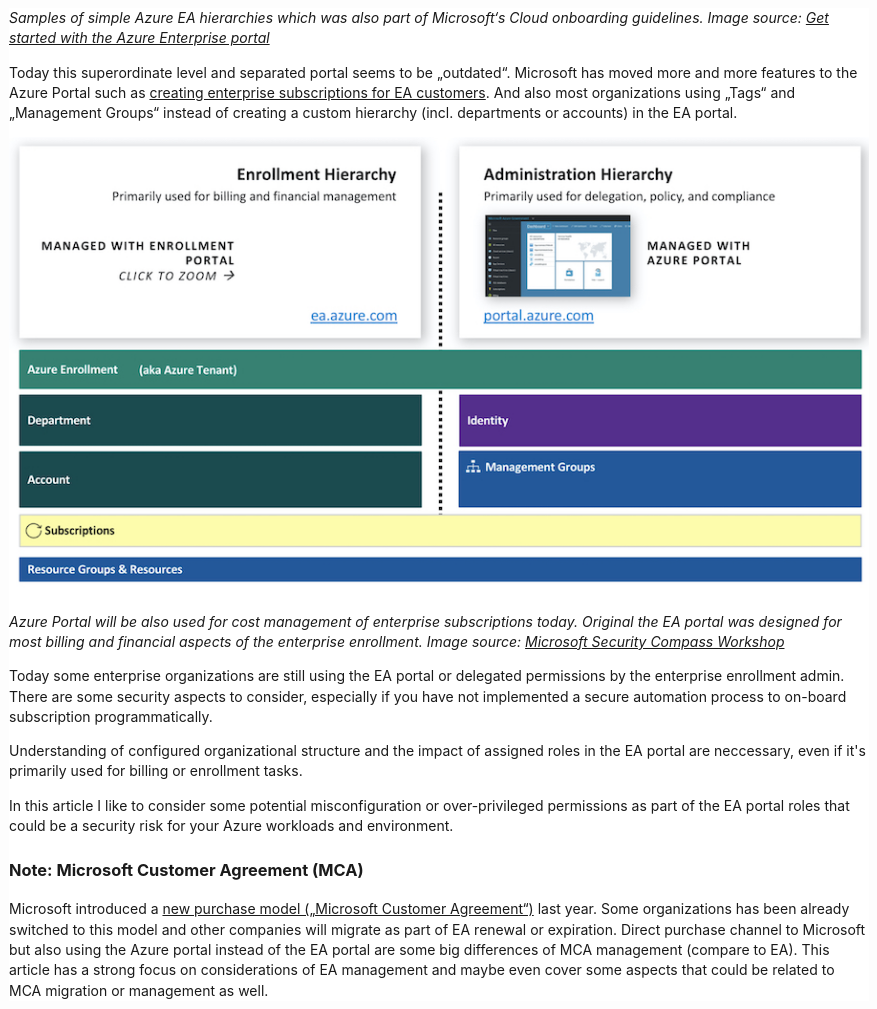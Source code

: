 _Samples of simple Azure EA hierarchies which was also part of Microsoft‘s Cloud onboarding guidelines. Image source: [Get started with the Azure Enterprise portal](https://docs.microsoft.com/en-us/azure/cost-management-billing/manage/ea-portal-get-started)_

Today this superordinate level and separated portal seems to be „outdated“. Microsoft has moved more and more features to the Azure Portal such as [creating enterprise subscriptions for EA customers](https://azure.microsoft.com/de-de/blog/create-enterprise-subscription-experience-in-azure-portal-public-preview/). And also most organizations using „Tags“ and „Management Groups“ instead of creating a custom hierarchy (incl. departments or accounts) in the EA portal.

![](../2020-06-24-azure-ea-management-security-considerations/EA_OverviewPortals.jpeg)

_Azure Portal will be also used for cost management of enterprise subscriptions today. Original the EA portal was designed for most billing and financial aspects of the enterprise enrollment. Image source: [Microsoft Security Compass Workshop](https://github.com/MarkSimos/MicrosoftSecurity/tree/master/Azure%20Security%20Compass%201.1)_

Today some enterprise organizations are still using the EA portal or delegated permissions by the enterprise enrollment admin.
There are some security aspects to consider, especially if you have not implemented a secure automation process to on-board subscription programmatically.

Understanding of  configured organizational structure and the impact of assigned roles in the EA portal are neccessary, even if it's primarily used for billing or enrollment tasks.

In this article I like to consider some potential misconfiguration or over-privileged permissions as part of the EA portal roles that could be a security risk for your Azure workloads and environment.

### Note: Microsoft Customer Agreement (MCA)
Microsoft introduced a [new purchase model („Microsoft Customer Agreement“)]() last year. Some organizations has been already switched to this model and other companies will migrate as part of EA renewal or expiration. Direct purchase channel to Microsoft but also using the Azure portal instead of the EA portal are some big differences of MCA management (compare to EA). This article has a strong focus on considerations of EA management and maybe even cover some aspects that could be related to MCA migration or management as well.
